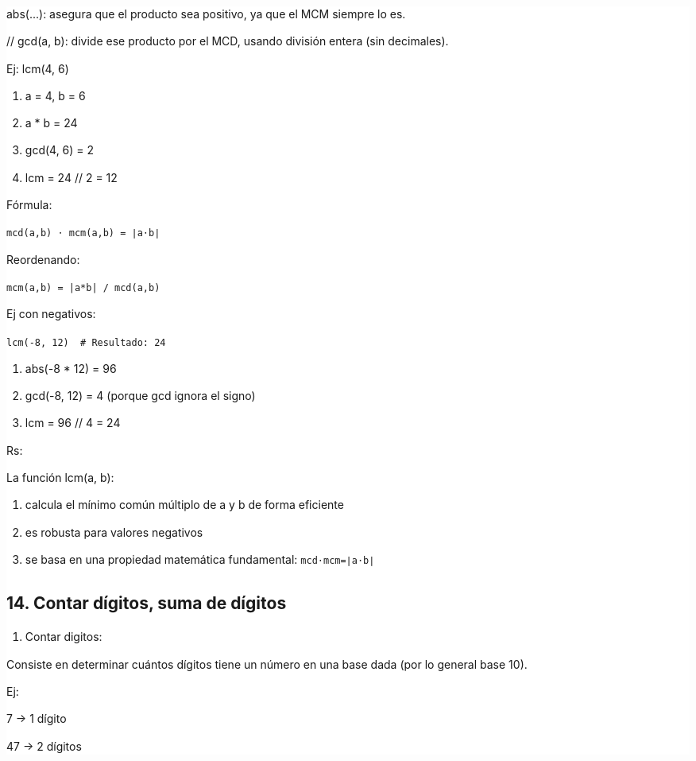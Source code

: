 abs(...): asegura que el producto sea positivo, ya que el MCM siempre lo es.

// gcd(a, b): divide ese producto por el MCD, usando división entera (sin decimales).


Ej: lcm(4, 6)

1. a = 4, b = 6

2. a * b = 24

3. gcd(4, 6) = 2

5. lcm = 24 // 2 = 12


Fórmula: 

```
mcd(a,b) ⋅ mcm(a,b) = ∣a⋅b∣
```

Reordenando: 

```
mcm(a,b) = |a*b| / mcd(a,b)
```


Ej con negativos:

```
lcm(-8, 12)  # Resultado: 24
```

1. abs(-8 * 12) = 96

2. gcd(-8, 12) = 4 (porque gcd ignora el signo)

3. lcm = 96 // 4 = 24


Rs: 

La función lcm(a, b):

1. calcula el mínimo común múltiplo de a y b de forma eficiente

2. es robusta para valores negativos

3. se basa en una propiedad matemática fundamental: `mcd⋅mcm=∣a⋅b∣`



## 14. Contar dígitos, suma de dígitos

1. Contar digitos: 

Consiste en determinar cuántos dígitos tiene un número en una base dada (por lo general base 10).

Ej: 

7 → 1 dígito

47 → 2 dígitos
